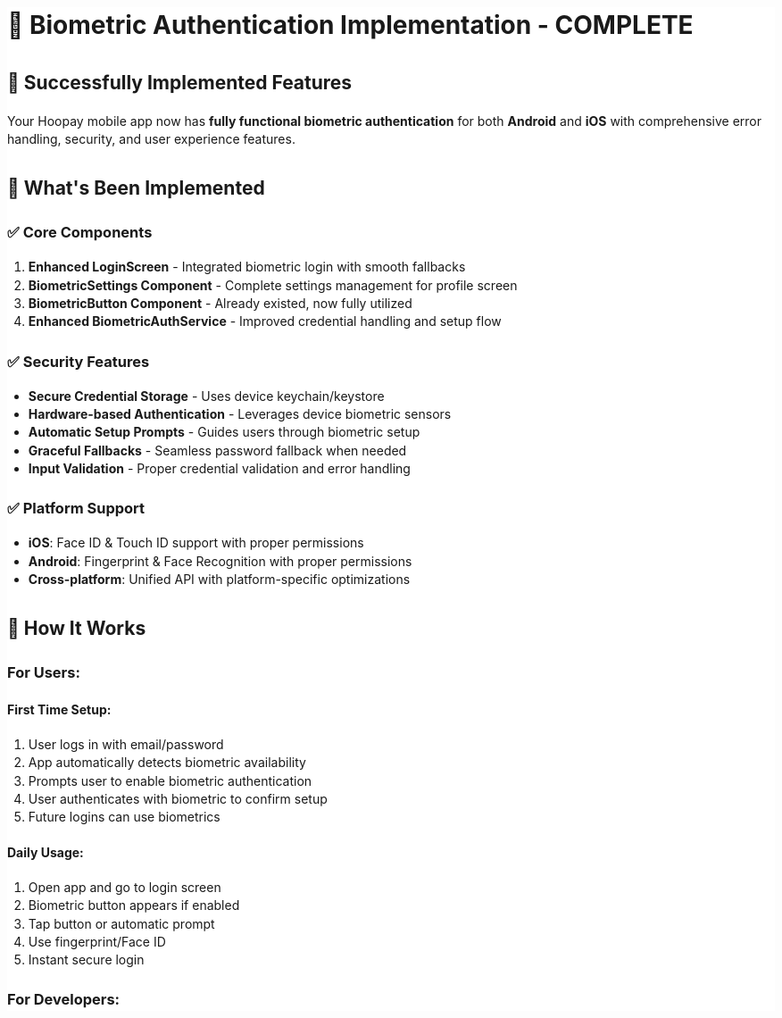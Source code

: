 # 🔐 Biometric Authentication Implementation - COMPLETE

## 🎉 **Successfully Implemented Features**

Your Hoopay mobile app now has **fully functional biometric authentication** for both **Android** and **iOS** with comprehensive error handling, security, and user experience features.

## 📱 **What's Been Implemented**

### ✅ **Core Components**
1. **Enhanced LoginScreen** - Integrated biometric login with smooth fallbacks
2. **BiometricSettings Component** - Complete settings management for profile screen
3. **BiometricButton Component** - Already existed, now fully utilized
4. **Enhanced BiometricAuthService** - Improved credential handling and setup flow

### ✅ **Security Features**
- **Secure Credential Storage** - Uses device keychain/keystore
- **Hardware-based Authentication** - Leverages device biometric sensors
- **Automatic Setup Prompts** - Guides users through biometric setup
- **Graceful Fallbacks** - Seamless password fallback when needed
- **Input Validation** - Proper credential validation and error handling

### ✅ **Platform Support**
- **iOS**: Face ID & Touch ID support with proper permissions
- **Android**: Fingerprint & Face Recognition with proper permissions
- **Cross-platform**: Unified API with platform-specific optimizations

## 🚀 **How It Works**

### **For Users:**

#### **First Time Setup:**
1. User logs in with email/password
2. App automatically detects biometric availability
3. Prompts user to enable biometric authentication
4. User authenticates with biometric to confirm setup
5. Future logins can use biometrics

#### **Daily Usage:**
1. Open app and go to login screen
2. Biometric button appears if enabled
3. Tap button or automatic prompt
4. Use fingerprint/Face ID
5. Instant secure login

### **For Developers:**
